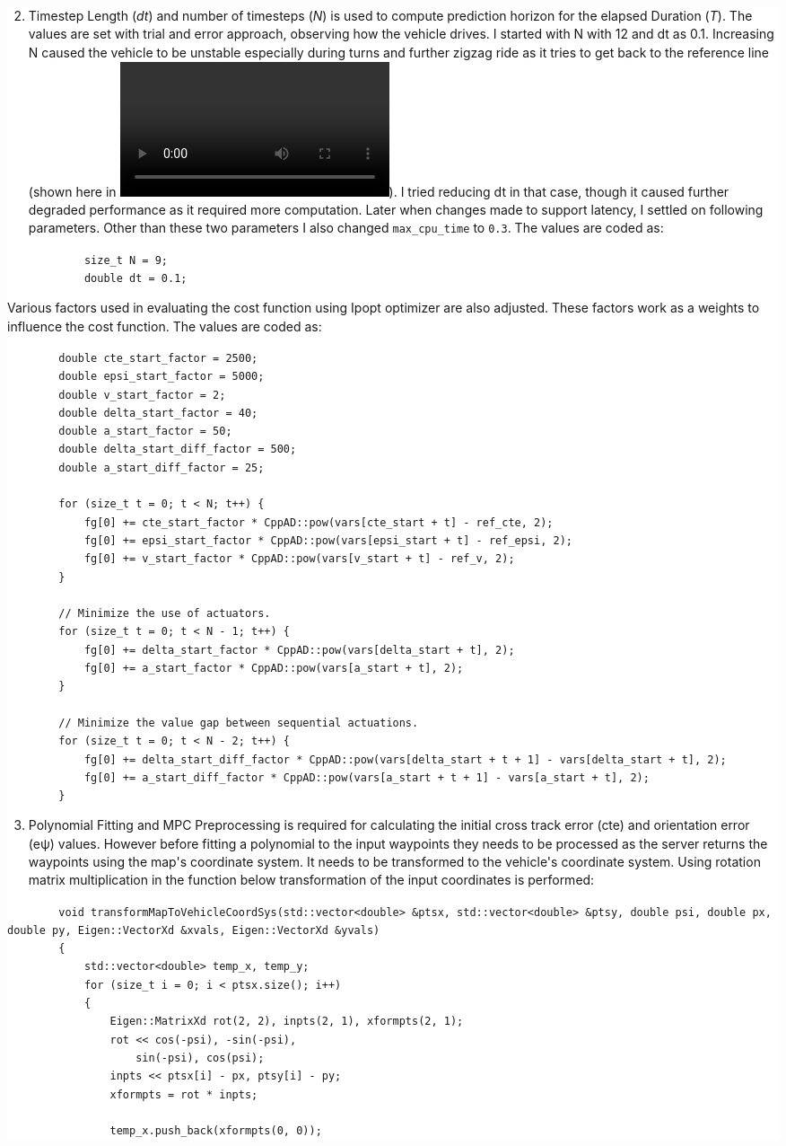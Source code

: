2. Timestep Length (_dt_) and number of timesteps (_N_) is used to compute prediction horizon for the elapsed Duration (_T_). The values are set with trial and error approach, observing how the vehicle drives. I started with N with 12 and dt as 0.1. Increasing N caused the vehicle to be unstable especially during turns and further zigzag ride as it tries to get back to the reference line (shown here in ![video](./videos/12_0.1_no_Latency.avi)). I tried reducing dt in that case, though it caused further degraded performance as it required more computation. Later when changes made to support latency, I settled on following parameters. Other than these two parameters I also changed  `max_cpu_time` to `0.3`. The values are coded as:

```
            size_t N = 9;
            double dt = 0.1;
```

Various factors used in evaluating the cost function using Ipopt optimizer are also adjusted. These factors work as a weights to influence the cost function. The values are coded as:

```
        double cte_start_factor = 2500;
        double epsi_start_factor = 5000;
        double v_start_factor = 2;
        double delta_start_factor = 40;
        double a_start_factor = 50;
        double delta_start_diff_factor = 500;
        double a_start_diff_factor = 25;

        for (size_t t = 0; t < N; t++) {
            fg[0] += cte_start_factor * CppAD::pow(vars[cte_start + t] - ref_cte, 2);
            fg[0] += epsi_start_factor * CppAD::pow(vars[epsi_start + t] - ref_epsi, 2);
            fg[0] += v_start_factor * CppAD::pow(vars[v_start + t] - ref_v, 2);
        }

        // Minimize the use of actuators.
        for (size_t t = 0; t < N - 1; t++) {
            fg[0] += delta_start_factor * CppAD::pow(vars[delta_start + t], 2);
            fg[0] += a_start_factor * CppAD::pow(vars[a_start + t], 2);
        }

        // Minimize the value gap between sequential actuations.
        for (size_t t = 0; t < N - 2; t++) {
            fg[0] += delta_start_diff_factor * CppAD::pow(vars[delta_start + t + 1] - vars[delta_start + t], 2);
            fg[0] += a_start_diff_factor * CppAD::pow(vars[a_start + t + 1] - vars[a_start + t], 2);
        }
```

3. Polynomial Fitting and MPC Preprocessing is required for calculating the initial cross track error (cte) and orientation error (eψ) values. However before fitting a polynomial to the input waypoints they needs to be processed as the server returns the waypoints using the map's coordinate system. It needs to be transformed to the vehicle's coordinate system. Using rotation matrix multiplication in the function below transformation of the input coordinates is performed:

```
        void transformMapToVehicleCoordSys(std::vector<double> &ptsx, std::vector<double> &ptsy, double psi, double px, double py, Eigen::VectorXd &xvals, Eigen::VectorXd &yvals)
        {
            std::vector<double> temp_x, temp_y;
            for (size_t i = 0; i < ptsx.size(); i++)
            {
                Eigen::MatrixXd rot(2, 2), inpts(2, 1), xformpts(2, 1);
                rot << cos(-psi), -sin(-psi),
                    sin(-psi), cos(psi);
                inpts << ptsx[i] - px, ptsy[i] - py;
                xformpts = rot * inpts;

                temp_x.push_back(xformpts(0, 0));
```

[//]: # (Image References)
[video1]: ./videos/12_0.1_no_Latency.avi
[video2]: ./videos/9_0.1_100ms_Latency.avi